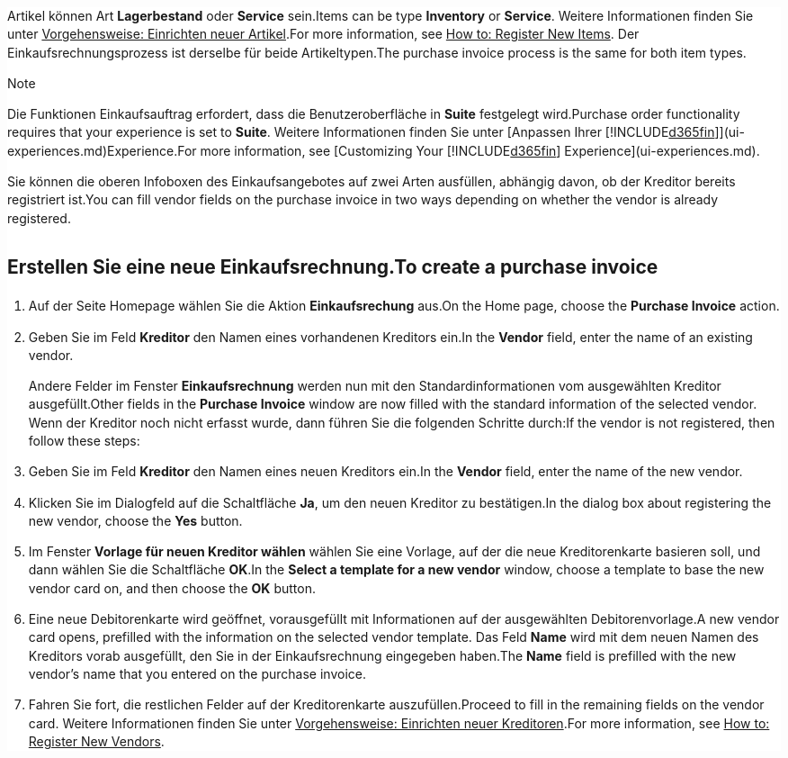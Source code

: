 <span data-ttu-id="6bae8-122">Artikel können Art **Lagerbestand** oder **Service** sein.</span><span class="sxs-lookup"><span data-stu-id="6bae8-122">Items can be type **Inventory** or **Service**.</span></span> <span data-ttu-id="6bae8-123">Weitere Informationen finden Sie unter [Vorgehensweise: Einrichten neuer Artikel](inventory-how-register-new-items.md).</span><span class="sxs-lookup"><span data-stu-id="6bae8-123">For more information, see [How to: Register New Items](inventory-how-register-new-items.md).</span></span> <span data-ttu-id="6bae8-124">Der Einkaufsrechnungsprozess ist derselbe für beide Artikeltypen.</span><span class="sxs-lookup"><span data-stu-id="6bae8-124">The purchase invoice process is the same for both item types.</span></span>

> [!NOTE]  
>   <span data-ttu-id="6bae8-125">Die Funktionen Einkaufsauftrag erfordert, dass die Benutzeroberfläche in **Suite** festgelegt wird.</span><span class="sxs-lookup"><span data-stu-id="6bae8-125">Purchase order functionality requires that your experience is set to **Suite**.</span></span> <span data-ttu-id="6bae8-126">Weitere Informationen finden Sie unter [Anpassen Ihrer [!INCLUDE[d365fin](includes/d365fin_md.md)]](ui-experiences.md)Experience.</span><span class="sxs-lookup"><span data-stu-id="6bae8-126">For more information, see [Customizing Your [!INCLUDE[d365fin](includes/d365fin_md.md)] Experience](ui-experiences.md).</span></span>

<span data-ttu-id="6bae8-127">Sie können die oberen Infoboxen des Einkaufsangebotes auf zwei Arten ausfüllen, abhängig davon, ob der Kreditor bereits registriert ist.</span><span class="sxs-lookup"><span data-stu-id="6bae8-127">You can fill vendor fields on the purchase invoice in two ways depending on whether the vendor is already registered.</span></span>

## <a name="to-create-a-purchase-invoice"></a><span data-ttu-id="6bae8-128">Erstellen Sie eine neue Einkaufsrechnung.</span><span class="sxs-lookup"><span data-stu-id="6bae8-128">To create a purchase invoice</span></span>
1. <span data-ttu-id="6bae8-129">Auf der Seite Homepage wählen Sie die Aktion **Einkaufsrechung** aus.</span><span class="sxs-lookup"><span data-stu-id="6bae8-129">On the Home page, choose the **Purchase Invoice** action.</span></span>  
2. <span data-ttu-id="6bae8-130">Geben Sie im Feld **Kreditor** den Namen eines vorhandenen Kreditors ein.</span><span class="sxs-lookup"><span data-stu-id="6bae8-130">In the **Vendor** field, enter the name of an existing vendor.</span></span>

    <span data-ttu-id="6bae8-131">Andere Felder im Fenster **Einkaufsrechnung** werden nun mit den Standardinformationen vom ausgewählten Kreditor ausgefüllt.</span><span class="sxs-lookup"><span data-stu-id="6bae8-131">Other fields in the **Purchase Invoice** window are now filled with the standard information of the selected vendor.</span></span> <span data-ttu-id="6bae8-132">Wenn der Kreditor noch nicht erfasst wurde, dann führen Sie die folgenden Schritte durch:</span><span class="sxs-lookup"><span data-stu-id="6bae8-132">If the vendor is not registered, then follow these steps:</span></span>
3. <span data-ttu-id="6bae8-133">Geben Sie im Feld **Kreditor** den Namen eines neuen Kreditors ein.</span><span class="sxs-lookup"><span data-stu-id="6bae8-133">In the **Vendor** field, enter the name of the new vendor.</span></span>
4. <span data-ttu-id="6bae8-134">Klicken Sie im Dialogfeld auf die Schaltfläche **Ja**, um den neuen Kreditor zu bestätigen.</span><span class="sxs-lookup"><span data-stu-id="6bae8-134">In the dialog box about registering the new vendor, choose the **Yes** button.</span></span>
5. <span data-ttu-id="6bae8-135">Im Fenster **Vorlage für neuen Kreditor wählen** wählen Sie eine Vorlage, auf der die neue Kreditorenkarte basieren soll, und dann wählen Sie die Schaltfläche **OK**.</span><span class="sxs-lookup"><span data-stu-id="6bae8-135">In the **Select a template for a new vendor** window, choose a template to base the new vendor card on, and then choose the **OK** button.</span></span>
6. <span data-ttu-id="6bae8-136">Eine neue Debitorenkarte wird geöffnet, vorausgefüllt mit Informationen auf der ausgewählten Debitorenvorlage.</span><span class="sxs-lookup"><span data-stu-id="6bae8-136">A new vendor card opens, prefilled with the information on the selected vendor template.</span></span> <span data-ttu-id="6bae8-137">Das Feld **Name** wird mit dem neuen Namen des Kreditors vorab ausgefüllt, den Sie in der Einkaufsrechnung eingegeben haben.</span><span class="sxs-lookup"><span data-stu-id="6bae8-137">The **Name** field is prefilled with the new vendor’s name that you entered on the purchase invoice.</span></span>
7. <span data-ttu-id="6bae8-138">Fahren Sie fort, die restlichen Felder auf der Kreditorenkarte auszufüllen.</span><span class="sxs-lookup"><span data-stu-id="6bae8-138">Proceed to fill in the remaining fields on the vendor card.</span></span> <span data-ttu-id="6bae8-139">Weitere Informationen finden Sie unter [Vorgehensweise: Einrichten neuer Kreditoren](purchasing-how-register-new-vendors.md).</span><span class="sxs-lookup"><span data-stu-id="6bae8-139">For more information, see [How to: Register New Vendors](purchasing-how-register-new-vendors.md).</span></span>  